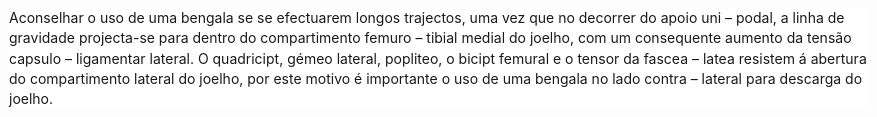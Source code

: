 Aconselhar o uso de uma bengala se se efectuarem longos trajectos, uma vez que no decorrer do apoio uni – podal, a linha de gravidade projecta-se para dentro do compartimento femuro – tibial medial do joelho, com um consequente aumento da tensão capsulo – ligamentar lateral. O quadricipt, gémeo lateral, popliteo, o bicipt femural e o tensor da fascea – latea resistem á abertura do compartimento lateral do joelho, por este motivo é importante o uso de uma bengala no lado contra – lateral para descarga do joelho.
